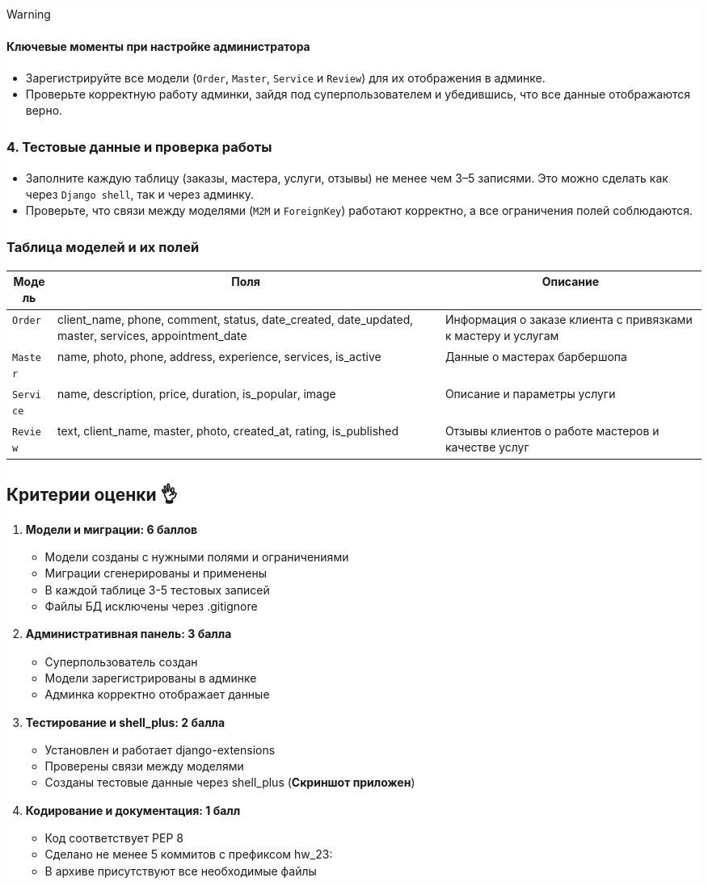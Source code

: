 >[!warning]
>
>#### Ключевые моменты при настройке администратора
>
>- Зарегистрируйте все модели (`Order`, `Master`, `Service` и `Review`) для их отображения в админке.
>- Проверьте корректную работу админки, зайдя под суперпользователем и убедившись, что все данные отображаются верно.

### 4. Тестовые данные и проверка работы

- Заполните каждую таблицу (заказы, мастера, услуги, отзывы) не менее чем 3–5 записями. Это можно сделать как через `Django shell`, так и через админку.
- Проверьте, что связи между моделями (`M2M` и `ForeignKey`) работают корректно, а все ограничения полей соблюдаются.

### Таблица моделей и их полей

| Модель    | Поля                                                                                                | Описание                                                     |
| --------- | --------------------------------------------------------------------------------------------------- | ------------------------------------------------------------ |
| `Order`   | client_name, phone, comment, status, date_created, date_updated, master, services, appointment_date | Информация о заказе клиента с привязками к мастеру и услугам |
| `Master`  | name, photo, phone, address, experience, services, is_active                                        | Данные о мастерах барбершопа                                 |
| `Service` | name, description, price, duration, is_popular, image                                               | Описание и параметры услуги                                  |
| `Review`  | text, client_name, master, photo, created_at, rating, is_published                                  | Отзывы клиентов о работе мастеров и качестве услуг           |

## Критерии оценки 👌

1. **Модели и миграции: 6 баллов**
   - Модели созданы с нужными полями и ограничениями
   - Миграции сгенерированы и применены
   - В каждой таблице 3-5 тестовых записей
   - Файлы БД исключены через .gitignore

2. **Административная панель: 3 балла**
   - Суперпользователь создан
   - Модели зарегистрированы в админке
   - Админка корректно отображает данные

3. **Тестирование и shell_plus: 2 балла**
   - Установлен и работает django-extensions
   - Проверены связи между моделями
   - Созданы тестовые данные через shell_plus (**Скриншот приложен**)

4. **Кодирование и документация: 1 балл**
   - Код соответствует PEP 8
   - Сделано не менее 5 коммитов с префиксом hw_23:
   - В архиве присутствуют все необходимые файлы
